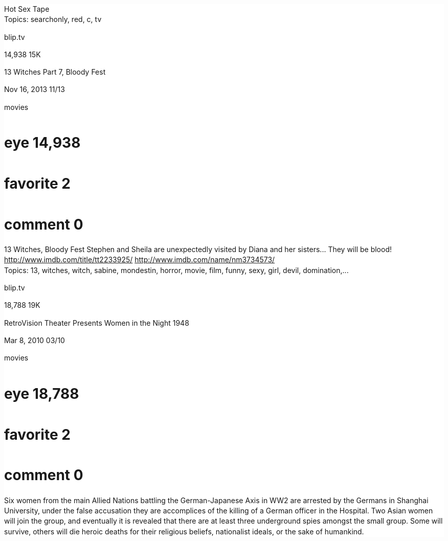 Hot Sex Tape  
Topics: searchonly, red, c, tv  

<a href="/details/bliptv" class="stealth"></a>

blip.tv

14,938 15K

[](/details/bliptv-20131012-184239-13Witches-13WitchesEpisode7BloodyFest183 "13 Witches Part 7, Bloody Fest")

13 Witches Part 7, Bloody Fest

Nov 16, 2013 11/13

<span class="iconochive-movies" aria-hidden="true"></span><span class="sr-only">movies</span>

<span class="iconochive-eye" aria-hidden="true"></span><span class="sr-only">eye</span> 14,938
==============================================================================================

<span class="iconochive-favorite" aria-hidden="true"></span><span class="sr-only">favorite</span> 2
===================================================================================================

<span class="iconochive-comment" aria-hidden="true"></span><span class="sr-only">comment</span> 0
=================================================================================================

13 Witches, Bloody Fest Stephen and Sheila are unexpectedly visited by Diana and her sisters... They will be blood! http://www.imdb.com/title/tt2233925/ http://www.imdb.com/name/nm3734573/  
Topics: 13, witches, witch, sabine, mondestin, horror, movie, film, funny, sexy, girl, devil, domination,...  

<a href="/details/bliptv" class="stealth"></a>

blip.tv

18,788 19K

[](/details/Lbines-RetroVisionTheaterPresentsWomenInTheNight1948491 "RetroVision Theater Presents Women in the Night 1948")

RetroVision Theater Presents Women in the Night 1948

Mar 8, 2010 03/10

<span class="iconochive-movies" aria-hidden="true"></span><span class="sr-only">movies</span>

<span class="iconochive-eye" aria-hidden="true"></span><span class="sr-only">eye</span> 18,788
==============================================================================================

<span class="iconochive-favorite" aria-hidden="true"></span><span class="sr-only">favorite</span> 2
===================================================================================================

<span class="iconochive-comment" aria-hidden="true"></span><span class="sr-only">comment</span> 0
=================================================================================================

Six women from the main Allied Nations battling the German-Japanese Axis in WW2 are arrested by the Germans in Shanghai University, under the false accusation they are accomplices of the killing of a German officer in the Hospital. Two Asian women will join the group, and eventually it is revealed that there are at least three underground spies amongst the small group. Some will survive, others will die heroic deaths for their religious beliefs, nationalist ideals, or the sake of humankind.  
